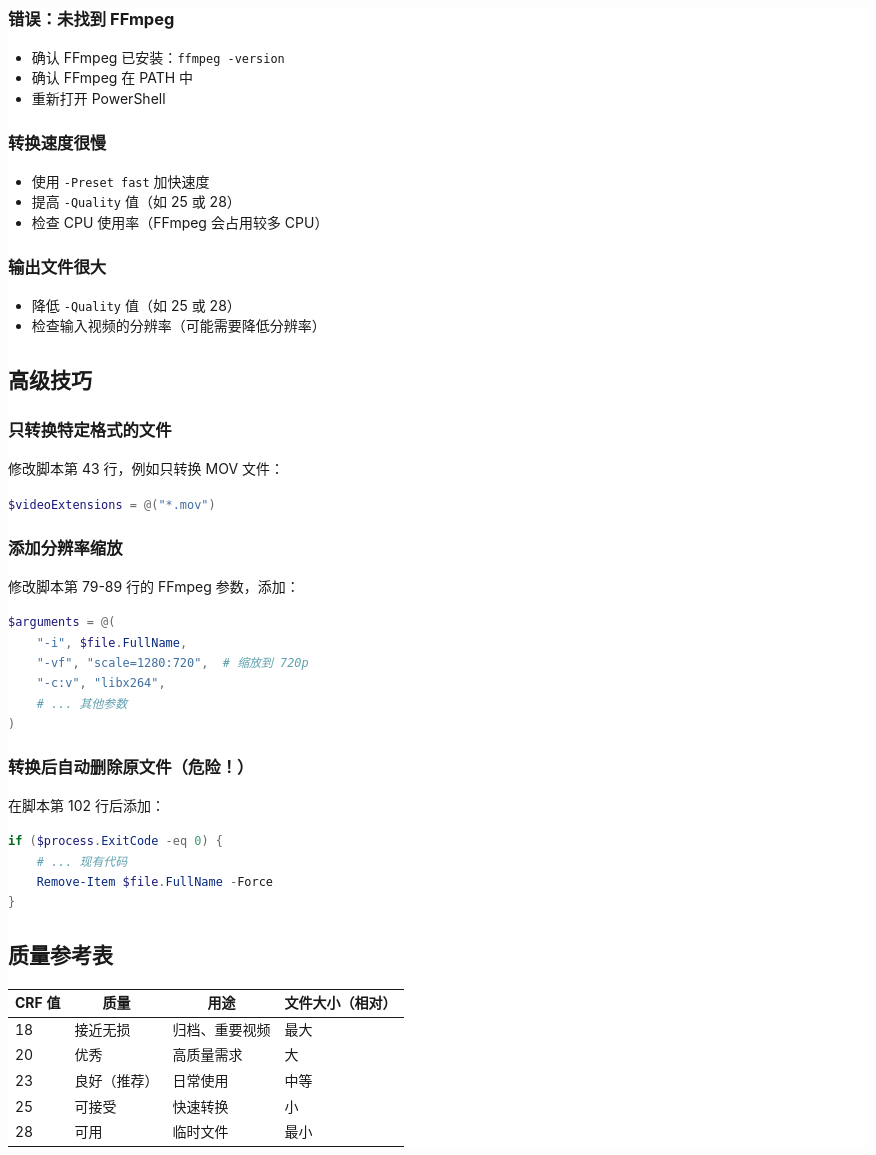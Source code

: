 ### 错误：未找到 FFmpeg

- 确认 FFmpeg 已安装：`ffmpeg -version`
- 确认 FFmpeg 在 PATH 中
- 重新打开 PowerShell

### 转换速度很慢

- 使用 `-Preset fast` 加快速度
- 提高 `-Quality` 值（如 25 或 28）
- 检查 CPU 使用率（FFmpeg 会占用较多 CPU）

### 输出文件很大

- 降低 `-Quality` 值（如 25 或 28）
- 检查输入视频的分辨率（可能需要降低分辨率）

## 高级技巧

### 只转换特定格式的文件

修改脚本第 43 行，例如只转换 MOV 文件：

```powershell
$videoExtensions = @("*.mov")
```

### 添加分辨率缩放

修改脚本第 79-89 行的 FFmpeg 参数，添加：

```powershell
$arguments = @(
    "-i", $file.FullName,
    "-vf", "scale=1280:720",  # 缩放到 720p
    "-c:v", "libx264",
    # ... 其他参数
)
```

### 转换后自动删除原文件（危险！）

在脚本第 102 行后添加：

```powershell
if ($process.ExitCode -eq 0) {
    # ... 现有代码
    Remove-Item $file.FullName -Force
}
```

## 质量参考表

| CRF 值 | 质量 | 用途 | 文件大小（相对） |
|-------|------|------|----------------|
| 18 | 接近无损 | 归档、重要视频 | 最大 |
| 20 | 优秀 | 高质量需求 | 大 |
| 23 | 良好（推荐） | 日常使用 | 中等 |
| 25 | 可接受 | 快速转换 | 小 |
| 28 | 可用 | 临时文件 | 最小 |
